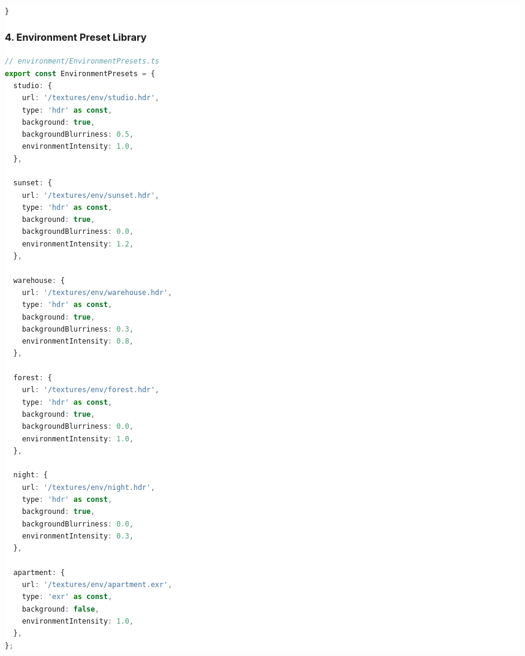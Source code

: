 ```typescript
}
```

### 4. Environment Preset Library

```typescript
// environment/EnvironmentPresets.ts
export const EnvironmentPresets = {
  studio: {
    url: '/textures/env/studio.hdr',
    type: 'hdr' as const,
    background: true,
    backgroundBlurriness: 0.5,
    environmentIntensity: 1.0,
  },

  sunset: {
    url: '/textures/env/sunset.hdr',
    type: 'hdr' as const,
    background: true,
    backgroundBlurriness: 0.0,
    environmentIntensity: 1.2,
  },

  warehouse: {
    url: '/textures/env/warehouse.hdr',
    type: 'hdr' as const,
    background: true,
    backgroundBlurriness: 0.3,
    environmentIntensity: 0.8,
  },

  forest: {
    url: '/textures/env/forest.hdr',
    type: 'hdr' as const,
    background: true,
    backgroundBlurriness: 0.0,
    environmentIntensity: 1.0,
  },

  night: {
    url: '/textures/env/night.hdr',
    type: 'hdr' as const,
    background: true,
    backgroundBlurriness: 0.0,
    environmentIntensity: 0.3,
  },

  apartment: {
    url: '/textures/env/apartment.exr',
    type: 'exr' as const,
    background: false,
    environmentIntensity: 1.0,
  },
};
```
